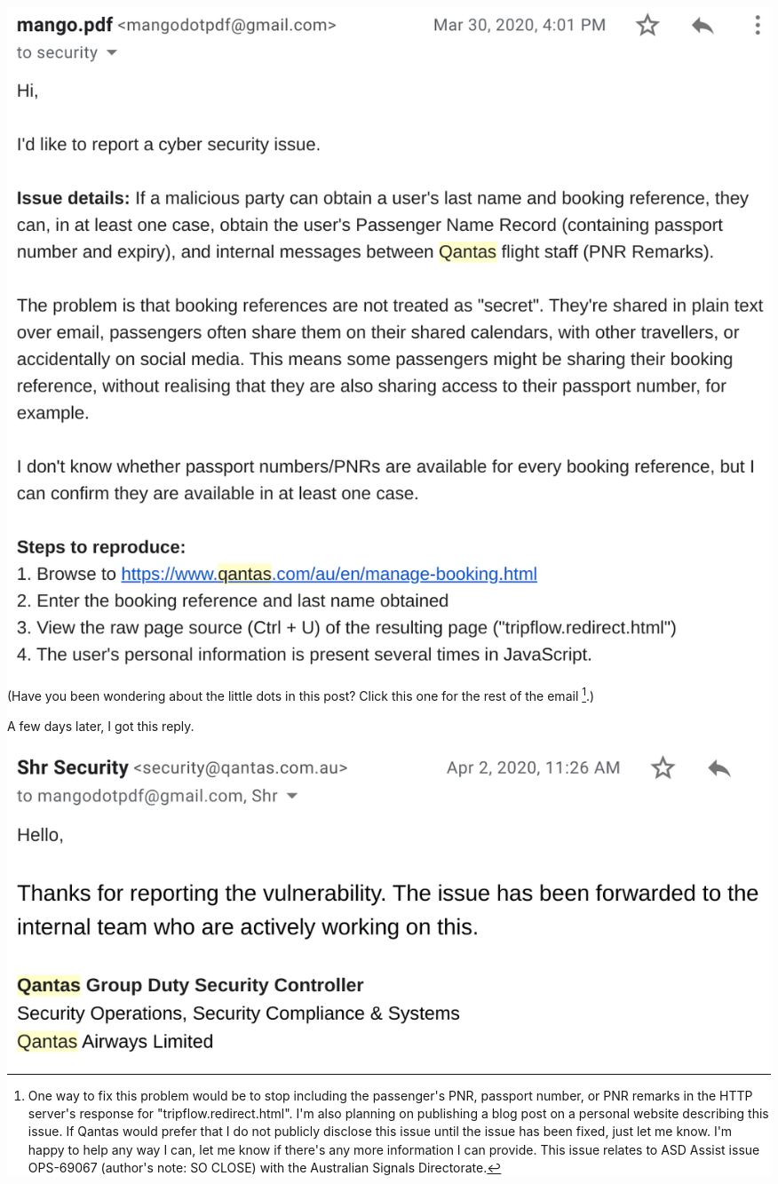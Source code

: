 ![Email to Qantas security-medium](/img/sunburnt-country/qantasemail.png)

(Have you been wondering about the little dots in this post? Click this one for the rest of the email [^qantasemail].)

[^qantasemail]: One way to fix this problem would be to stop including the passenger's PNR, passport number, or PNR remarks in the HTTP server's response for "tripflow.redirect.html". I'm also planning on publishing a blog post on a personal website describing this issue. If Qantas would prefer that I do not publicly disclose this issue until the issue has been fixed, just let me know. I'm happy to help any way I can, let me know if there's any more information I can provide. This issue relates to ASD Assist issue OPS-69067 (author's note: SO CLOSE) with the Australian Signals Directorate.

A few days later, I got this reply.

![Reply from Qantas security-medium](/img/sunburnt-country/qantasreply.png)


[^groupchat]: It's one of those group chats where the name is constantly changing and you have no idea who "illegally downloaded plant farmer" is.
[^kevin07]: Except Kevin Rudd, but that was _one time_ and we were kinda going through some stuff.
[^instagram]: A lot of people don't know that Instagram is actually short for Instantaneous Grammarphone, because it isn't true.
[^hoggemoade]: As for my friend's nickname being "𝖍𝖔𝖌𝖌𝖊 𝖒𝖔𝖆𝖉𝖊", I will not be providing context at this time.
[^onbehalf]: On behalf of _another_ friend, my many friends a consequence of my outstanding patriotic efforts towards continuing to avoid subversion of the Commonwealth of Australia.
[^nocrime]: To be clear, I didn't want to go do some fun casual identity fraud, I just wanted to know if he _had_ posted something secret, since uh, someone should probably do something about that if it were true (I insist, as they drag me away). 
[^lastname]: The last name is printed on the baggage receipt, too. So even if I didn't know who posted the picture, everything you need to manage the booking is right there on the baggage receipt in a neat little package.
[^name]: Which was actually "Anthony Abbott" #exposed
[^holt]: Harold Holt was another former Prime Minster and we... lost him? He disappeared while going for a swim one morning. This is not a joke. We named [Harold Holt Memorial Swim Centre](https://en.wikipedia.org/wiki/Harold_Holt_Memorial_Swimming_Centre) after him. I repeat, this is _not_ a joke.
[^brain]: after years of practice, i now think entirely in lowercase
[^calculations]: I've always wanted to say that.
[^noplan]: I'm not really sure what my plan was. If I had done a crime, what was I gonna do, not report the passport number being publicly available?
[^underconstruction]: Tony Abbott's personal assistant later told me that the form was broken because the website was in the middle of some construction/upgrading.
[^prize]: Or it _was_, at least. It's something else now, since otherwise it wouldn't be a surprise 👀
[^spam]: They kept not replying to me, which turned out to be because my emails were getting sent to Junk, presumably because of the illicit hacker keywords contained within.
[^magicwords]: These were the magic words my journalist friend told me, for which I will be forever grateful, and keep close to my heart.
[^airline]: Depending on the airline.
[^recording]: I didn't record our call, I only took notes, so this isn't a quote, oops. I might have written it down wrong, so nothing in this section has any journalistic integrity, oops again. 
[^himum]: hi mum
[^spoon]: "Nobody gives the baby a knife. You give them a spoon" - Mum, when I showed her this.
[^mum]: But like, I didn't call _him_ "Mum", that would be weird, in startling contrast to the rest of this story.
[^dummy]: There are many, _many_ blog posts out there roasting Tony Abbott, if that's what you're looking for.
[^understanding]: Which was a big misunderstanding, because I stress once again that I did not subvert any Commonwealths of anything, no matter who's askin'
[^notthat]: Crimes that I once again stress I have not done.
[^noflyzone]: But not actually fly on it without the physical passport.